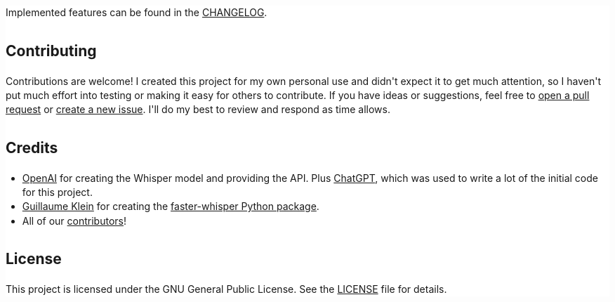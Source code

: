 Implemented features can be found in the [CHANGELOG](CHANGELOG.md).

## Contributing

Contributions are welcome! I created this project for my own personal use and didn't expect it to get much attention, so I haven't put much effort into testing or making it easy for others to contribute. If you have ideas or suggestions, feel free to [open a pull request](https://github.com/savbell/whisper-writer/pulls) or [create a new issue](https://github.com/savbell/whisper-writer/issues/new). I'll do my best to review and respond as time allows.

## Credits

- [OpenAI](https://openai.com/) for creating the Whisper model and providing the API. Plus [ChatGPT](https://chat.openai.com/), which was used to write a lot of the initial code for this project.
- [Guillaume Klein](https://github.com/guillaumekln) for creating the [faster-whisper Python package](https://github.com/SYSTRAN/faster-whisper).
- All of our [contributors](https://github.com/savbell/whisper-writer/graphs/contributors)!

## License

This project is licensed under the GNU General Public License. See the [LICENSE](LICENSE) file for details.
